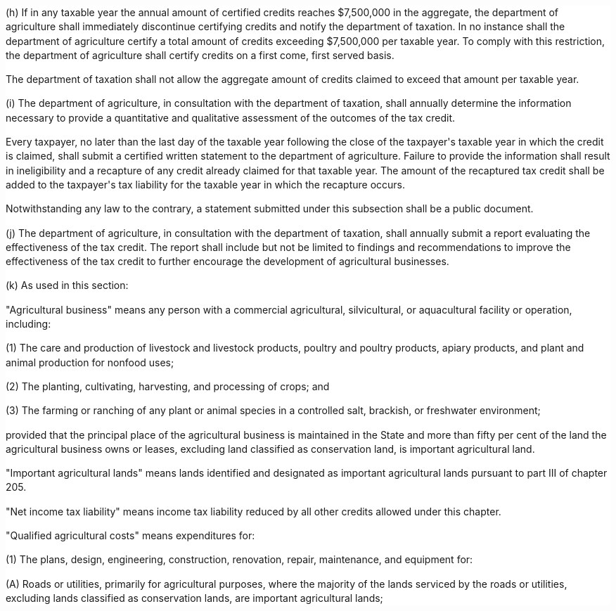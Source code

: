 (h) If in any taxable year the annual amount of certified credits reaches $7,500,000 in the aggregate, the department of agriculture shall immediately discontinue certifying credits and notify the department of taxation. In no instance shall the department of agriculture certify a total amount of credits exceeding $7,500,000 per taxable year. To comply with this restriction, the department of agriculture shall certify credits on a first come, first served basis.

The department of taxation shall not allow the aggregate amount of credits claimed to exceed that amount per taxable year.

(i) The department of agriculture, in consultation with the department of taxation, shall annually determine the information necessary to provide a quantitative and qualitative assessment of the outcomes of the tax credit.

Every taxpayer, no later than the last day of the taxable year following the close of the taxpayer's taxable year in which the credit is claimed, shall submit a certified written statement to the department of agriculture. Failure to provide the information shall result in ineligibility and a recapture of any credit already claimed for that taxable year. The amount of the recaptured tax credit shall be added to the taxpayer's tax liability for the taxable year in which the recapture occurs.

Notwithstanding any law to the contrary, a statement submitted under this subsection shall be a public document.

(j) The department of agriculture, in consultation with the department of taxation, shall annually submit a report evaluating the effectiveness of the tax credit. The report shall include but not be limited to findings and recommendations to improve the effectiveness of the tax credit to further encourage the development of agricultural businesses.

(k) As used in this section:

"Agricultural business" means any person with a commercial agricultural, silvicultural, or aquacultural facility or operation, including:

(1) The care and production of livestock and livestock products, poultry and poultry products, apiary products, and plant and animal production for nonfood uses;

(2) The planting, cultivating, harvesting, and processing of crops; and

(3) The farming or ranching of any plant or animal species in a controlled salt, brackish, or freshwater environment;

provided that the principal place of the agricultural business is maintained in the State and more than fifty per cent of the land the agricultural business owns or leases, excluding land classified as conservation land, is important agricultural land.

"Important agricultural lands" means lands identified and designated as important agricultural lands pursuant to part III of chapter 205.

"Net income tax liability" means income tax liability reduced by all other credits allowed under this chapter.

"Qualified agricultural costs" means expenditures for:

(1) The plans, design, engineering, construction, renovation, repair, maintenance, and equipment for:

(A) Roads or utilities, primarily for agricultural purposes, where the majority of the lands serviced by the roads or utilities, excluding lands classified as conservation lands, are important agricultural lands;
